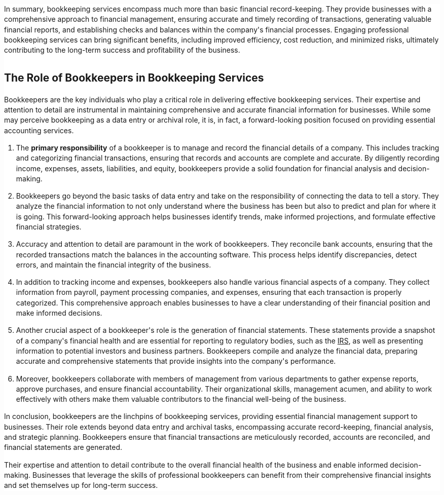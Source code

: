 In summary, bookkeeping services encompass much more than basic financial record-keeping. They provide businesses with a comprehensive approach to financial management, ensuring accurate and timely recording of transactions, generating valuable financial reports, and establishing checks and balances within the company's financial processes. Engaging professional bookkeeping services can bring significant benefits, including improved efficiency, cost reduction, and minimized risks, ultimately contributing to the long-term success and profitability of the business.

## The Role of Bookkeepers in Bookkeeping Services

Bookkeepers are the key individuals who play a critical role in delivering effective bookkeeping services. Their expertise and attention to detail are instrumental in maintaining comprehensive and accurate financial information for businesses. While some may perceive bookkeeping as a data entry or archival role, it is, in fact, a forward-looking position focused on providing essential accounting services.

1. The **primary responsibility** of a bookkeeper is to manage and record the financial details of a company. This includes tracking and categorizing financial transactions, ensuring that records and accounts are complete and accurate. By diligently recording income, expenses, assets, liabilities, and equity, bookkeepers provide a solid foundation for financial analysis and decision-making.


2. Bookkeepers go beyond the basic tasks of data entry and take on the responsibility of connecting the data to tell a story. They analyze the financial information to not only understand where the business has been but also to predict and plan for where it is going. This forward-looking approach helps businesses identify trends, make informed projections, and formulate effective financial strategies.
3. Accuracy and attention to detail are paramount in the work of bookkeepers. They reconcile bank accounts, ensuring that the recorded transactions match the balances in the accounting software. This process helps identify discrepancies, detect errors, and maintain the financial integrity of the business.
4. In addition to tracking income and expenses, bookkeepers also handle various financial aspects of a company. They collect information from payroll, payment processing companies, and expenses, ensuring that each transaction is properly categorized. This comprehensive approach enables businesses to have a clear understanding of their financial position and make informed decisions.
5. Another crucial aspect of a bookkeeper's role is the generation of financial statements. These statements provide a snapshot of a company's financial health and are essential for reporting to regulatory bodies, such as the [IRS](https://www.irs.gov/), as well as presenting information to potential investors and business partners. Bookkeepers compile and analyze the financial data, preparing accurate and comprehensive statements that provide insights into the company's performance.
6. Moreover, bookkeepers collaborate with members of management from various departments to gather expense reports, approve purchases, and ensure financial accountability. Their organizational skills, management acumen, and ability to work effectively with others make them valuable contributors to the financial well-being of the business.

In conclusion, bookkeepers are the linchpins of bookkeeping services, providing essential financial management support to businesses. Their role extends beyond data entry and archival tasks, encompassing accurate record-keeping, financial analysis, and strategic planning. Bookkeepers ensure that financial transactions are meticulously recorded, accounts are reconciled, and financial statements are generated. 

Their expertise and attention to detail contribute to the overall financial health of the business and enable informed decision-making. Businesses that leverage the skills of professional bookkeepers can benefit from their comprehensive financial insights and set themselves up for long-term success.
